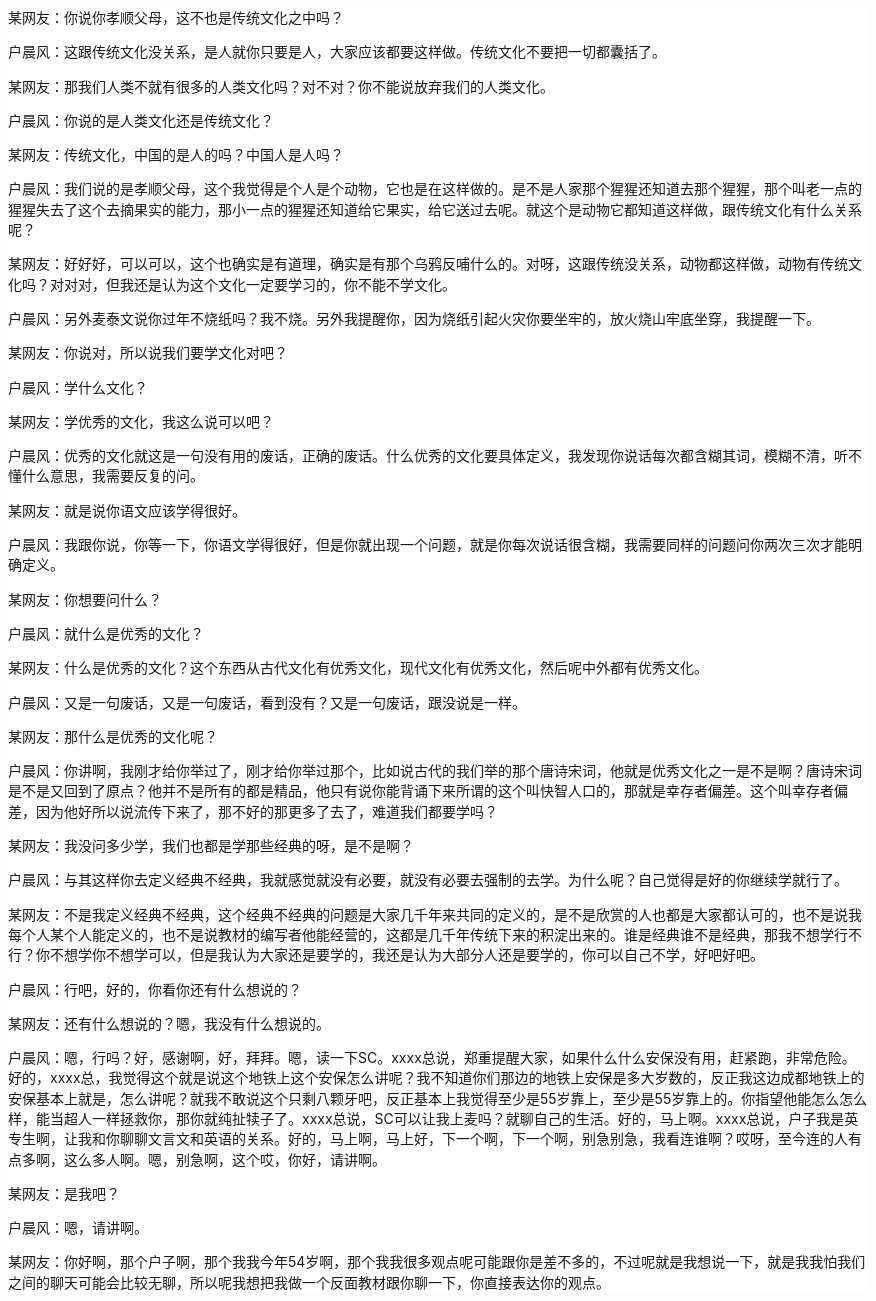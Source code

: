 某网友：你说你孝顺父母，这不也是传统文化之中吗？

户晨风：这跟传统文化没关系，是人就你只要是人，大家应该都要这样做。传统文化不要把一切都囊括了。

某网友：那我们人类不就有很多的人类文化吗？对不对？你不能说放弃我们的人类文化。

户晨风：你说的是人类文化还是传统文化？

某网友：传统文化，中国的是人的吗？中国人是人吗？

户晨风：我们说的是孝顺父母，这个我觉得是个人是个动物，它也是在这样做的。是不是人家那个猩猩还知道去那个猩猩，那个叫老一点的猩猩失去了这个去摘果实的能力，那小一点的猩猩还知道给它果实，给它送过去呢。就这个是动物它都知道这样做，跟传统文化有什么关系呢？

某网友：好好好，可以可以，这个也确实是有道理，确实是有那个乌鸦反哺什么的。对呀，这跟传统没关系，动物都这样做，动物有传统文化吗？对对对，但我还是认为这个文化一定要学习的，你不能不学文化。

户晨风：另外麦泰文说你过年不烧纸吗？我不烧。另外我提醒你，因为烧纸引起火灾你要坐牢的，放火烧山牢底坐穿，我提醒一下。

某网友：你说对，所以说我们要学文化对吧？

户晨风：学什么文化？

某网友：学优秀的文化，我这么说可以吧？

户晨风：优秀的文化就这是一句没有用的废话，正确的废话。什么优秀的文化要具体定义，我发现你说话每次都含糊其词，模糊不清，听不懂什么意思，我需要反复的问。

某网友：就是说你语文应该学得很好。

户晨风：我跟你说，你等一下，你语文学得很好，但是你就出现一个问题，就是你每次说话很含糊，我需要同样的问题问你两次三次才能明确定义。

某网友：你想要问什么？

户晨风：就什么是优秀的文化？

某网友：什么是优秀的文化？这个东西从古代文化有优秀文化，现代文化有优秀文化，然后呢中外都有优秀文化。

户晨风：又是一句废话，又是一句废话，看到没有？又是一句废话，跟没说是一样。

某网友：那什么是优秀的文化呢？

户晨风：你讲啊，我刚才给你举过了，刚才给你举过那个，比如说古代的我们举的那个唐诗宋词，他就是优秀文化之一是不是啊？唐诗宋词是不是又回到了原点？他并不是所有的都是精品，他只有说你能背诵下来所谓的这个叫快智人口的，那就是幸存者偏差。这个叫幸存者偏差，因为他好所以说流传下来了，那不好的那更多了去了，难道我们都要学吗？

某网友：我没问多少学，我们也都是学那些经典的呀，是不是啊？

户晨风：与其这样你去定义经典不经典，我就感觉就没有必要，就没有必要去强制的去学。为什么呢？自己觉得是好的你继续学就行了。

某网友：不是我定义经典不经典，这个经典不经典的问题是大家几千年来共同的定义的，是不是欣赏的人也都是大家都认可的，也不是说我每个人某个人能定义的，也不是说教材的编写者他能经营的，这都是几千年传统下来的积淀出来的。谁是经典谁不是经典，那我不想学行不行？你不想学你不想学可以，但是我认为大家还是要学的，我还是认为大部分人还是要学的，你可以自己不学，好吧好吧。

户晨风：行吧，好的，你看你还有什么想说的？

某网友：还有什么想说的？嗯，我没有什么想说的。

户晨风：嗯，行吗？好，感谢啊，好，拜拜。嗯，读一下SC。xxxx总说，郑重提醒大家，如果什么什么安保没有用，赶紧跑，非常危险。好的，xxxx总，我觉得这个就是说这个地铁上这个安保怎么讲呢？我不知道你们那边的地铁上安保是多大岁数的，反正我这边成都地铁上的安保基本上就是，怎么讲呢？就我不敢说这个只剩八颗牙吧，反正基本上我觉得至少是55岁靠上，至少是55岁靠上的。你指望他能怎么怎么样，能当超人一样拯救你，那你就纯扯犊子了。xxxx总说，SC可以让我上麦吗？就聊自己的生活。好的，马上啊。xxxx总说，户子我是英专生啊，让我和你聊聊文言文和英语的关系。好的，马上啊，马上好，下一个啊，下一个啊，别急别急，我看连谁啊？哎呀，至今连的人有点多啊，这么多人啊。嗯，别急啊，这个哎，你好，请讲啊。

某网友：是我吧？

户晨风：嗯，请讲啊。

某网友：你好啊，那个户子啊，那个我我今年54岁啊，那个我我很多观点呢可能跟你是差不多的，不过呢就是我想说一下，就是我我怕我们之间的聊天可能会比较无聊，所以呢我想把我做一个反面教材跟你聊一下，你直接表达你的观点。
